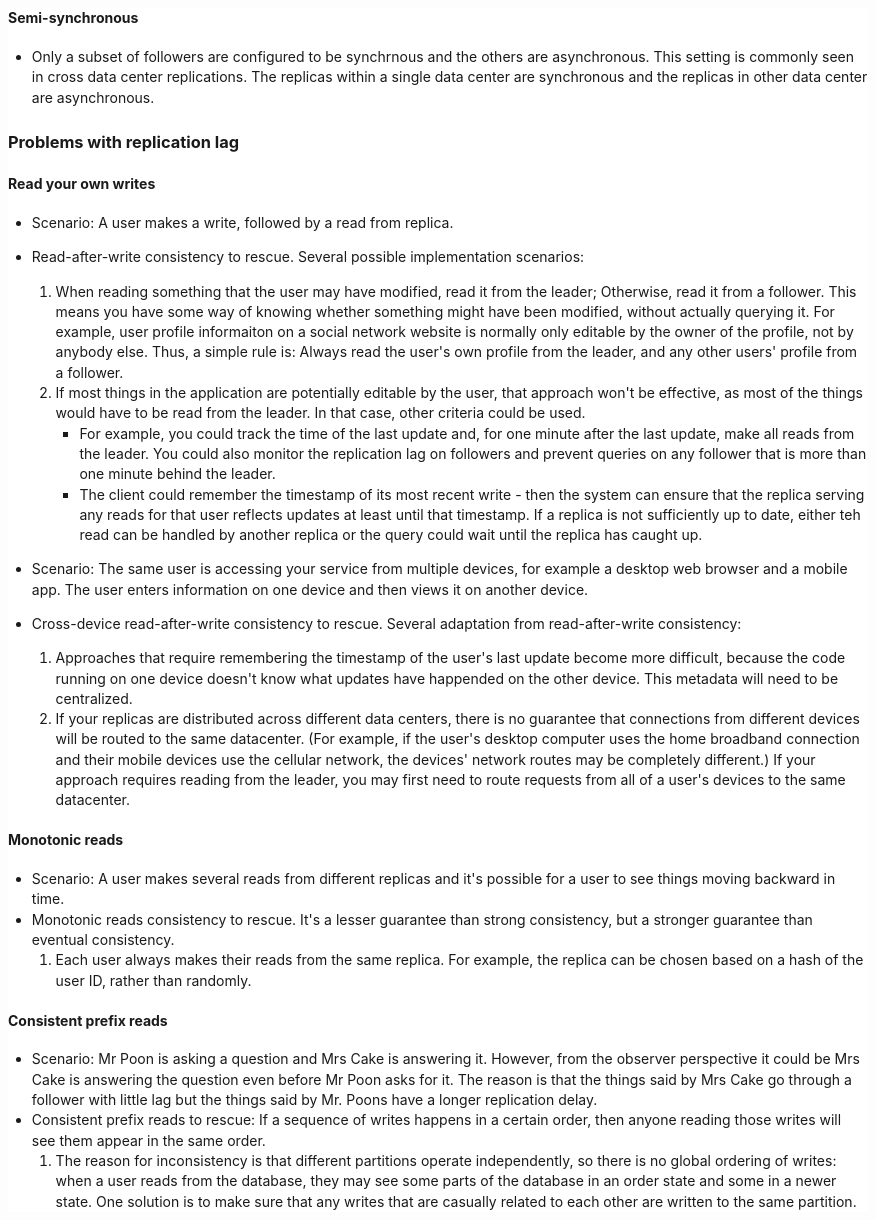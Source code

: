 #### Semi-synchronous
* Only a subset of followers are configured to be synchrnous and the others are asynchronous. This setting is commonly seen in cross data center replications. The replicas within a single data center are synchronous and the replicas in other data center are asynchronous. 

### Problems with replication lag
#### Read your own writes
* Scenario: A user makes a write, followed by a read from replica. 
* Read-after-write consistency to rescue. Several possible implementation scenarios: 
	1. When reading something that the user may have modified, read it from the leader; Otherwise, read it from a follower. This means you have some way of knowing whether something might have been modified, without actually querying it. For example, user profile informaiton on a social network website is normally only editable by the owner of the profile, not by anybody else. Thus, a simple rule is: Always read the user's own profile from the leader, and any other users' profile from a follower. 
	2. If most things in the application are potentially editable by the user, that approach won't be effective, as most of the things would have to be read from the leader. In that case, other criteria could be used. 
		- For example, you could track the time of the last update and, for one minute after the last update, make all reads from the leader. You could also monitor the replication lag on followers and prevent queries on any follower that is more than one minute behind the leader. 
		- The client could remember the timestamp of its most recent write - then the system can ensure that the replica serving any reads for that user reflects updates at least until that timestamp. If a replica is not sufficiently up to date, either teh read can be handled by another replica or the query could wait until the replica has caught up. 

* Scenario: The same user is accessing your service from multiple devices, for example a desktop web browser and a mobile app. The user enters information on one device and then views it on another device. 
* Cross-device read-after-write consistency to rescue. Several adaptation from read-after-write consistency:
	1. Approaches that require remembering the timestamp of the user's last update become more difficult, because the code running on one device doesn't know what updates have happended on the other device. This metadata will need to be centralized. 
	2. If your replicas are distributed across different data centers, there is no guarantee that connections from different devices will be routed to the same datacenter. (For example, if the user's desktop computer uses the home broadband connection and their mobile devices use the cellular network, the devices' network routes may be completely different.) If your approach requires reading from the leader, you may first need to route requests from all of a user's devices to the same datacenter. 

#### Monotonic reads
* Scenario: A user makes several reads from different replicas and it's possible for a user to see things moving backward in time.
* Monotonic reads consistency to rescue. It's a lesser guarantee than strong consistency, but a stronger guarantee than eventual consistency. 
	1. Each user always makes their reads from the same replica. For example, the replica can be chosen based on a hash of the user ID, rather than randomly. 

#### Consistent prefix reads
* Scenario: Mr Poon is asking a question and Mrs Cake is answering it. However, from the observer perspective it could be Mrs Cake is answering the question even before Mr Poon asks for it. The reason is that the things said by Mrs Cake go through a follower with little lag but the things said by Mr. Poons have a longer replication delay. 
* Consistent prefix reads to rescue: If a sequence of writes happens in a certain order, then anyone reading those writes will see them appear in the same order. 
	1. The reason for inconsistency is that different partitions operate independently, so there is no global ordering of writes: when a user reads from the database, they may see some parts of the database in an order state and some in a newer state. One solution is to make sure that any writes that are casually related to each other are written to the same partition. 
